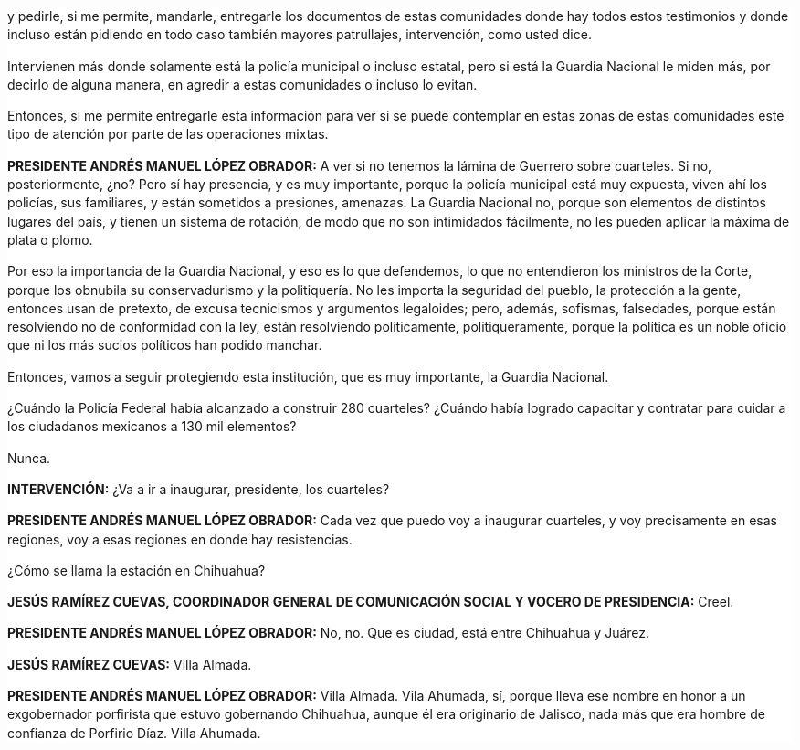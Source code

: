 y pedirle, si me permite, mandarle, entregarle los documentos de estas
comunidades donde hay todos estos testimonios y donde incluso están pidiendo
en todo caso también mayores patrullajes, intervención, como usted dice.

Intervienen más donde solamente está la policía municipal o incluso estatal,
pero si está la Guardia Nacional le miden más, por decirlo de alguna manera,
en agredir a estas comunidades o incluso lo evitan.

Entonces, si me permite entregarle esta información para ver si se puede
contemplar en estas zonas de estas comunidades este tipo de atención por parte
de las operaciones mixtas.

**PRESIDENTE ANDRÉS MANUEL LÓPEZ OBRADOR:** A ver si no tenemos la lámina de
Guerrero sobre cuarteles. Si no, posteriormente, ¿no? Pero sí hay presencia, y
es muy importante, porque la policía municipal está muy expuesta, viven ahí
los policías, sus familiares, y están sometidos a presiones, amenazas. La
Guardia Nacional no, porque son elementos de distintos lugares del país, y
tienen un sistema de rotación, de modo que no son intimidados fácilmente, no
les pueden aplicar la máxima de plata o plomo.

Por eso la importancia de la Guardia Nacional, y eso es lo que defendemos, lo
que no entendieron los ministros de la Corte, porque los obnubila su
conservadurismo y la politiquería. No les importa la seguridad del pueblo, la
protección a la gente, entonces usan de pretexto, de excusa tecnicismos y
argumentos legaloides; pero, además, sofismas, falsedades, porque están
resolviendo no de conformidad con la ley, están resolviendo políticamente,
politiqueramente, porque la política es un noble oficio que ni los más sucios
políticos han podido manchar.

Entonces, vamos a seguir protegiendo esta institución, que es muy importante,
la Guardia Nacional.

¿Cuándo la Policía Federal había alcanzado a construir 280 cuarteles? ¿Cuándo
había logrado capacitar y contratar para cuidar a los ciudadanos mexicanos a
130 mil elementos?

Nunca.

**INTERVENCIÓN:** ¿Va a ir a inaugurar, presidente, los cuarteles?

**PRESIDENTE ANDRÉS MANUEL LÓPEZ OBRADOR:** Cada vez que puedo voy a inaugurar
cuarteles, y voy precisamente en esas regiones, voy a esas regiones en donde
hay resistencias.

¿Cómo se llama la estación en Chihuahua?

**JESÚS RAMÍREZ CUEVAS, COORDINADOR GENERAL DE COMUNICACIÓN SOCIAL Y VOCERO DE
PRESIDENCIA:** Creel.

**PRESIDENTE ANDRÉS MANUEL LÓPEZ OBRADOR:** No, no. Que es ciudad, está entre
Chihuahua y Juárez.

**JESÚS RAMÍREZ CUEVAS:** Villa Almada.

**PRESIDENTE ANDRÉS MANUEL LÓPEZ OBRADOR:** Villa Almada. Vila Ahumada, sí,
porque lleva ese nombre en honor a un exgobernador porfirista que estuvo
gobernando Chihuahua, aunque él era originario de Jalisco, nada más que era
hombre de confianza de Porfirio Díaz. Villa Ahumada.
